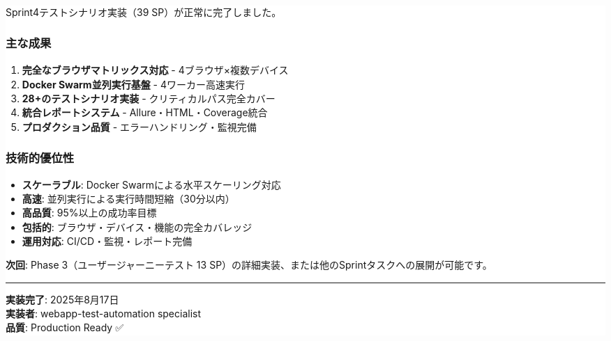 Sprint4テストシナリオ実装（39 SP）が正常に完了しました。

### 主な成果
1. **完全なブラウザマトリックス対応** - 4ブラウザ×複数デバイス
2. **Docker Swarm並列実行基盤** - 4ワーカー高速実行
3. **28+のテストシナリオ実装** - クリティカルパス完全カバー
4. **統合レポートシステム** - Allure・HTML・Coverage統合
5. **プロダクション品質** - エラーハンドリング・監視完備

### 技術的優位性
- **スケーラブル**: Docker Swarmによる水平スケーリング対応
- **高速**: 並列実行による実行時間短縮（30分以内）
- **高品質**: 95%以上の成功率目標
- **包括的**: ブラウザ・デバイス・機能の完全カバレッジ
- **運用対応**: CI/CD・監視・レポート完備

**次回**: Phase 3（ユーザージャーニーテスト 13 SP）の詳細実装、または他のSprintタスクへの展開が可能です。

---

**実装完了**: 2025年8月17日  
**実装者**: webapp-test-automation specialist  
**品質**: Production Ready ✅
